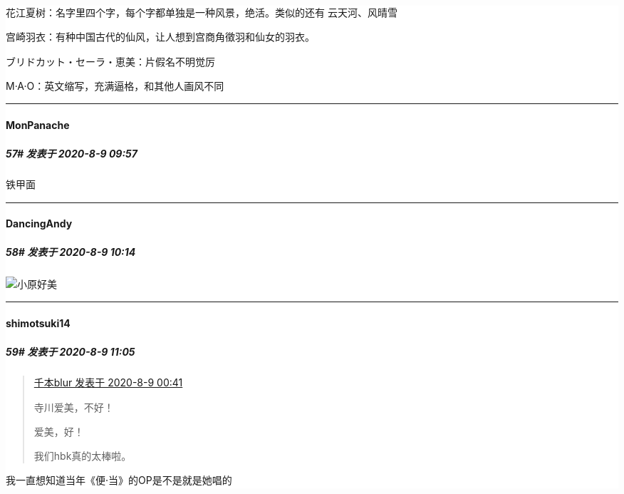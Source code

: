 


花江夏树：名字里四个字，每个字都单独是一种风景，绝活。类似的还有 云天河、风晴雪

宫崎羽衣：有种中国古代的仙风，让人想到宫商角徵羽和仙女的羽衣。

ブリドカット・セーラ・恵美：片假名不明觉厉

M·A·O：英文缩写，充满逼格，和其他人画风不同







-----

####  MonPanache  
##### 57#       发表于 2020-8-9 09:57




铁甲面







-----

####  DancingAndy  
##### 58#       发表于 2020-8-9 10:14



<img src="https://static.saraba1st.com/image/smiley/face2017/079.png" referrerpolicy="no-referrer">小原好美







-----

####  shimotsuki14  
##### 59#       发表于 2020-8-9 11:05



<blockquote><a href="httphttps://bbs.saraba1st.com/2b/forum.php?mod=redirect&amp;goto=findpost&amp;pid=48365054&amp;ptid=1953804" target="_blank">千本blur 发表于 2020-8-9 00:41</a>

寺川爱美，不好！

爱美，好！

我们hbk真的太棒啦。</blockquote>
我一直想知道当年《便·当》的OP是不是就是她唱的





